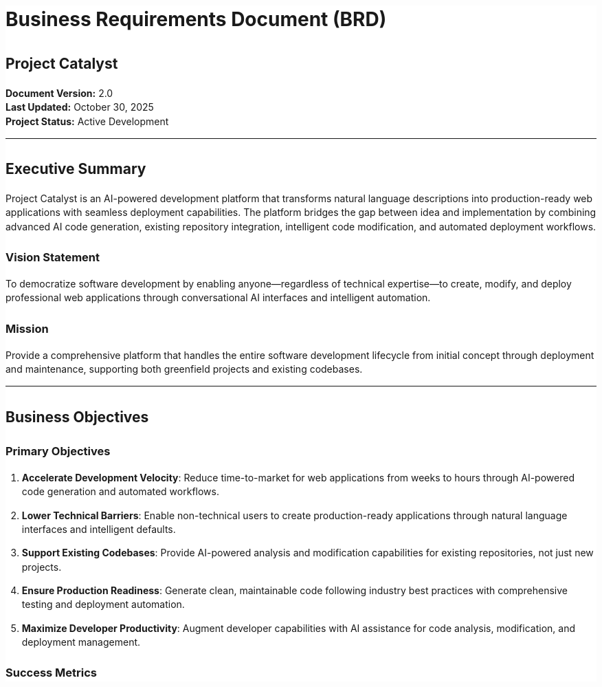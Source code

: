 # Business Requirements Document (BRD)
## Project Catalyst

**Document Version:** 2.0  
**Last Updated:** October 30, 2025  
**Project Status:** Active Development

---

## Executive Summary

Project Catalyst is an AI-powered development platform that transforms natural language descriptions into production-ready web applications with seamless deployment capabilities. The platform bridges the gap between idea and implementation by combining advanced AI code generation, existing repository integration, intelligent code modification, and automated deployment workflows.

### Vision Statement

To democratize software development by enabling anyone—regardless of technical expertise—to create, modify, and deploy professional web applications through conversational AI interfaces and intelligent automation.

### Mission

Provide a comprehensive platform that handles the entire software development lifecycle from initial concept through deployment and maintenance, supporting both greenfield projects and existing codebases.

---

## Business Objectives

### Primary Objectives

1. **Accelerate Development Velocity**: Reduce time-to-market for web applications from weeks to hours through AI-powered code generation and automated workflows.

2. **Lower Technical Barriers**: Enable non-technical users to create production-ready applications through natural language interfaces and intelligent defaults.

3. **Support Existing Codebases**: Provide AI-powered analysis and modification capabilities for existing repositories, not just new projects.

4. **Ensure Production Readiness**: Generate clean, maintainable code following industry best practices with comprehensive testing and deployment automation.

5. **Maximize Developer Productivity**: Augment developer capabilities with AI assistance for code analysis, modification, and deployment management.

### Success Metrics

